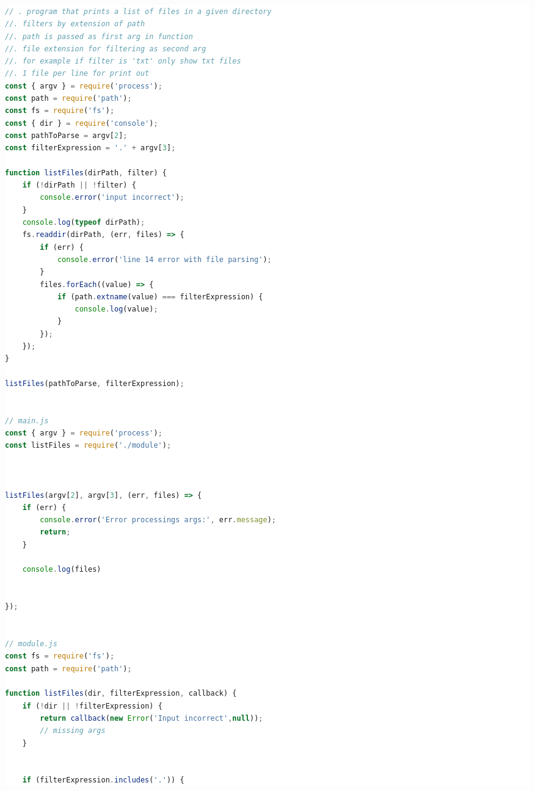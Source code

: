 ```javascript
// . program that prints a list of files in a given directory
//. filters by extension of path
//. path is passed as first arg in function
//. file extension for filtering as second arg
//. for example if filter is 'txt' only show txt files
//. 1 file per line for print out
const { argv } = require('process');
const path = require('path');
const fs = require('fs');
const { dir } = require('console');
const pathToParse = argv[2];
const filterExpression = '.' + argv[3];

function listFiles(dirPath, filter) {
    if (!dirPath || !filter) {
        console.error('input incorrect');
    }
    console.log(typeof dirPath);
    fs.readdir(dirPath, (err, files) => {
        if (err) {
            console.error('line 14 error with file parsing');  
        }
        files.forEach((value) => {
            if (path.extname(value) === filterExpression) {
                console.log(value);
            }
        });
    });
}

listFiles(pathToParse, filterExpression);


// main.js
const { argv } = require('process');
const listFiles = require('./module'); 



listFiles(argv[2], argv[3], (err, files) => {
    if (err) {
        console.error('Error processings args:', err.message);
        return;
    }

    console.log(files)

    
});


// module.js
const fs = require('fs');
const path = require('path');

function listFiles(dir, filterExpression, callback) {
    if (!dir || !filterExpression) {
        return callback(new Error('Input incorrect',null)); 
        // missing args
    }

    
    if (filterExpression.includes('.')) {
```